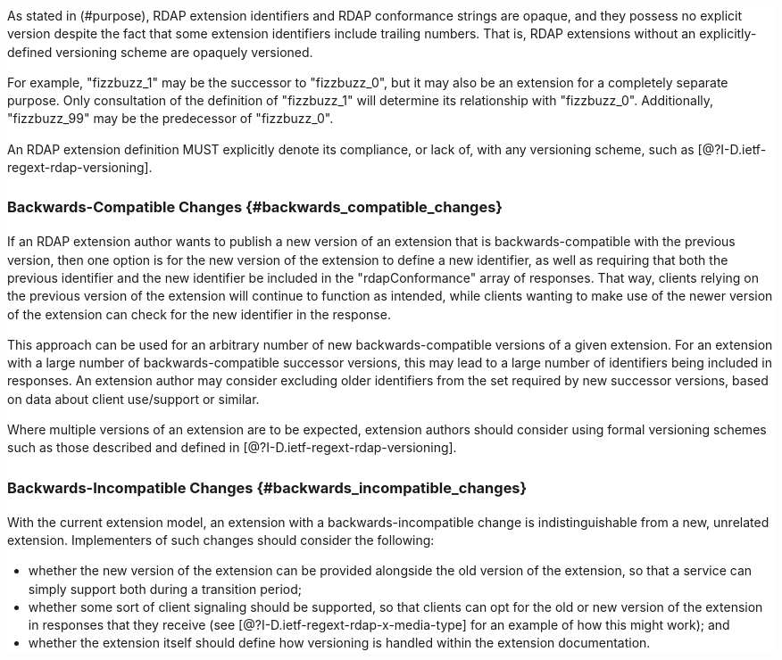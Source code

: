 As stated in (#purpose), RDAP extension identifiers and RDAP
conformance strings are opaque, and
they possess no explicit version despite the fact that some extension
identifiers include trailing numbers. That is, RDAP extensions without
an explicitly-defined versioning scheme are opaquely versioned.

For example, "fizzbuzz_1" may be the successor to "fizzbuzz_0", but it
may also be an extension for a completely separate purpose. Only
consultation of the definition of "fizzbuzz_1" will determine its
relationship with "fizzbuzz_0". Additionally, "fizzbuzz_99" may be the
predecessor of "fizzbuzz_0".

An RDAP extension definition MUST explicitly denote its compliance, or lack of, with any
versioning scheme, such as [@?I-D.ietf-regext-rdap-versioning].

### Backwards-Compatible Changes {#backwards_compatible_changes}

If an RDAP extension author wants to publish a new version of an
extension that is backwards-compatible with the previous version, then
one option is for the new version of the extension to define a new
identifier, as well as requiring that both the previous identifier
and the new identifier be included in the "rdapConformance" array of
responses.  That way, clients relying on the previous version of the
extension will continue to function as intended, while clients wanting
to make use of the newer version of the extension can check for the new
identifier in the response.

This approach can be used for an arbitrary number of new
backwards-compatible versions of a given extension.  For an extension
with a large number of backwards-compatible successor versions, this
may lead to a large number of identifiers being included in responses.
An extension author may consider excluding older identifiers from the
set required by new successor versions, based on data about client
use/support or similar.

Where multiple versions of an extension are to be expected, extension
authors should consider using formal versioning schemes such as those
described and defined in [@?I-D.ietf-regext-rdap-versioning].

### Backwards-Incompatible Changes {#backwards_incompatible_changes}

With the current extension model, an extension with a
backwards-incompatible change is indistinguishable from a new,
unrelated extension.  Implementers of such changes should consider the
following:

 - whether the new version of the extension can be provided alongside
   the old version of the extension, so that a service can simply
   support both during a transition period;
 - whether some sort of client signaling should be supported, so that
   clients can opt for the old or new version of the extension in
   responses that they receive (see
   [@?I-D.ietf-regext-rdap-x-media-type] for an example of how this
   might work); and
 - whether the extension itself should define how versioning is
   handled within the extension documentation.

